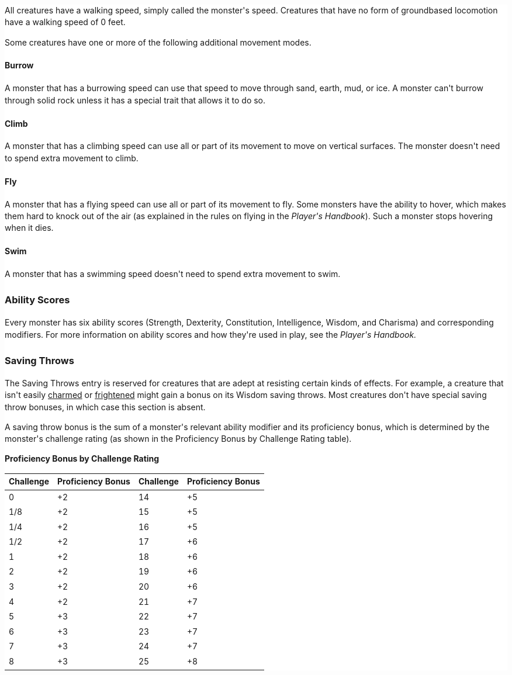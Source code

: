 All creatures have a walking speed, simply called the monster's speed. Creatures that have no form of groundbased locomotion have a walking speed of 0 feet.

Some creatures have one or more of the following additional movement modes.

#### Burrow

A monster that has a burrowing speed can use that speed to move through sand, earth, mud, or ice. A monster can't burrow through solid rock unless it has a special trait that allows it to do so.

#### Climb

A monster that has a climbing speed can use all or part of its movement to move on vertical surfaces. The monster doesn't need to spend extra movement to climb.

#### Fly

A monster that has a flying speed can use all or part of its movement to fly. Some monsters have the ability to hover, which makes them hard to knock out of the air (as explained in the rules on flying in the *Player's Handbook*). Such a monster stops hovering when it dies.

#### Swim

A monster that has a swimming speed doesn't need to spend extra movement to swim.

### Ability Scores

Every monster has six ability scores (Strength, Dexterity, Constitution, Intelligence, Wisdom, and Charisma) and corresponding modifiers. For more information on ability scores and how they're used in play, see the *Player's Handbook.*

### Saving Throws

The Saving Throws entry is reserved for creatures that are adept at resisting certain kinds of effects. For example, a creature that isn't easily [charmed](4-Resources/Compendium/rules/conditions.md#charmed) or [frightened](4-Resources/Compendium/rules/conditions.md#frightened) might gain a bonus on its Wisdom saving throws. Most creatures don't have special saving throw bonuses, in which case this section is absent.

A saving throw bonus is the sum of a monster's relevant ability modifier and its proficiency bonus, which is determined by the monster's challenge rating (as shown in the Proficiency Bonus by Challenge Rating table).

**Proficiency Bonus by Challenge Rating**

| Challenge | Proficiency Bonus | Challenge | Proficiency Bonus |
|-----------|-------------------|-----------|-------------------|
| 0 | +2 | 14 | +5 |
| 1/8 | +2 | 15 | +5 |
| 1/4 | +2 | 16 | +5 |
| 1/2 | +2 | 17 | +6 |
| 1 | +2 | 18 | +6 |
| 2 | +2 | 19 | +6 |
| 3 | +2 | 20 | +6 |
| 4 | +2 | 21 | +7 |
| 5 | +3 | 22 | +7 |
| 6 | +3 | 23 | +7 |
| 7 | +3 | 24 | +7 |
| 8 | +3 | 25 | +8 |